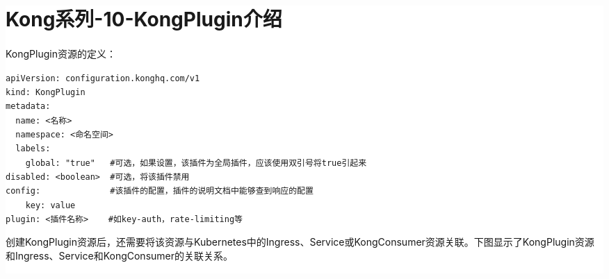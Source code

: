 # Kong系列-10-KongPlugin介绍

KongPlugin资源的定义：

    apiVersion: configuration.konghq.com/v1
    kind: KongPlugin
    metadata:
      name: <名称>
      namespace: <命名空间>
      labels:
        global: "true"   #可选，如果设置，该插件为全局插件，应该使用双引号将true引起来
    disabled: <boolean>  #可选，将该插件禁用
    config:              #该插件的配置，插件的说明文档中能够查到响应的配置
        key: value
    plugin: <插件名称>    #如key-auth，rate-limiting等

创建KongPlugin资源后，还需要将该资源与Kubernetes中的Ingress、Service或KongConsumer资源关联。下图显示了KongPlugin资源和Ingress、Service和KongConsumer的关联关系。

|  |  |
|:-:|:-: